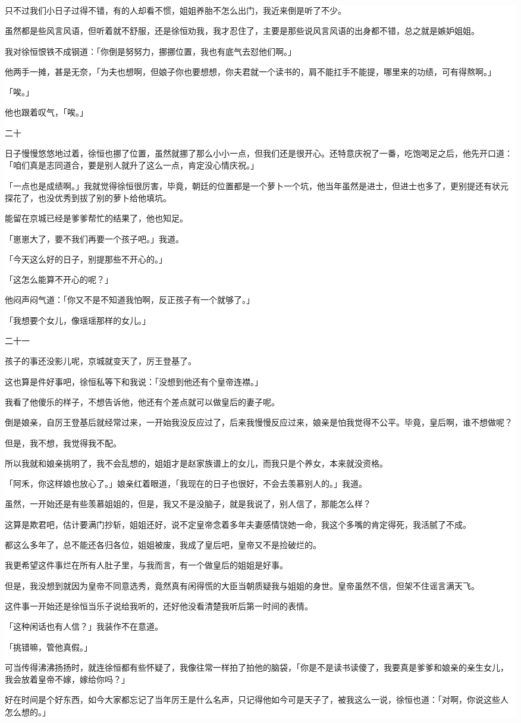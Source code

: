 只不过我们小日子过得不错，有的人却看不惯，姐姐养胎不怎么出门，我近来倒是听了不少。

虽然都是些风言风语，但听着就不舒服，还是徐恒劝我，我才忍住了，主要是那些说风言风语的出身都不错，总之就是嫉妒姐姐。

我对徐恒恨铁不成钢道：「你倒是努努力，挪挪位置，我也有底气去怼他们啊。」

他两手一摊，甚是无奈，「为夫也想啊，但娘子你也要想想，你夫君就一个读书的，肩不能扛手不能提，哪里来的功绩，可有得熬啊。」

「唉。」

他也跟着叹气，「唉。」

二十

日子慢慢悠悠地过着，徐恒也挪了位置，虽然就挪了那么小小一点，但我们还是很开心。还特意庆祝了一番，吃饱喝足之后，他先开口道：「咱们真是志同道合，要是别人就升了这么一点，肯定没心情庆祝。」

「一点也是成绩啊。」我就觉得徐恒很厉害，毕竟，朝廷的位置都是一个萝卜一个坑，他当年虽然是进士，但进士也多了，更别提还有状元探花了，也没优秀到拔了别的萝卜给他填坑。

能留在京城已经是爹爹帮忙的结果了，他也知足。

「崽崽大了，要不我们再要一个孩子吧。」我道。

「今天这么好的日子，别提那些不开心的。」

「这怎么能算不开心的呢？」

他闷声闷气道：「你又不是不知道我怕啊，反正孩子有一个就够了。」

「我想要个女儿，像瑶瑶那样的女儿。」

二十一

孩子的事还没影儿呢，京城就变天了，厉王登基了。

这也算是件好事吧，徐恒私等下和我说：「没想到他还有个皇帝连襟。」

我看了他傻乐的样子，不想告诉他，他还有个差点就可以做皇后的妻子呢。

倒是娘亲，自厉王登基后就经常过来，一开始我没反应过了，后来我慢慢反应过来，娘亲是怕我觉得不公平。毕竟，皇后啊，谁不想做呢？

但是，我不想，我觉得我不配。

所以我就和娘亲挑明了，我不会乱想的，姐姐才是赵家族谱上的女儿，而我只是个养女，本来就没资格。

「阿禾，你这样娘也放心了。」娘亲红着眼道，「我现在的日子也很好，不会去羡慕别人的。」我道。

虽然，一开始还是有些羡慕姐姐的，但是，我又不是没脑子，就是我说了，别人信了，那能怎么样？

这算是欺君吧，估计要满门抄斩，姐姐还好，说不定皇帝念着多年夫妻感情饶她一命，我这个多嘴的肯定得死，我活腻了不成。

都这么多年了，总不能还各归各位，姐姐被废，我成了皇后吧，皇帝又不是捡破烂的。

我更希望这件事烂在所有人肚子里，与我而言，有一个做皇后的姐姐是好事。

但是，我没想到就因为皇帝不同意选秀，竟然真有闲得慌的大臣当朝质疑我与姐姐的身世。皇帝虽然不信，但架不住谣言满天飞。

这件事一开始还是徐恒当乐子说给我听的，还好他没看清楚我听后第一时间的表情。

「这种闲话也有人信？」我装作不在意道。

「挑错嘛，管他真假。」

可当传得沸沸扬扬时，就连徐恒都有些怀疑了，我像往常一样拍了拍他的脑袋，「你是不是读书读傻了，我要真是爹爹和娘亲的亲生女儿，我会放着皇帝不嫁，嫁给你吗？」

好在时间是个好东西，如今大家都忘记了当年厉王是什么名声，只记得他如今可是天子了，被我这么一说，徐恒也道：「对啊，你说这些人怎么想的。」
